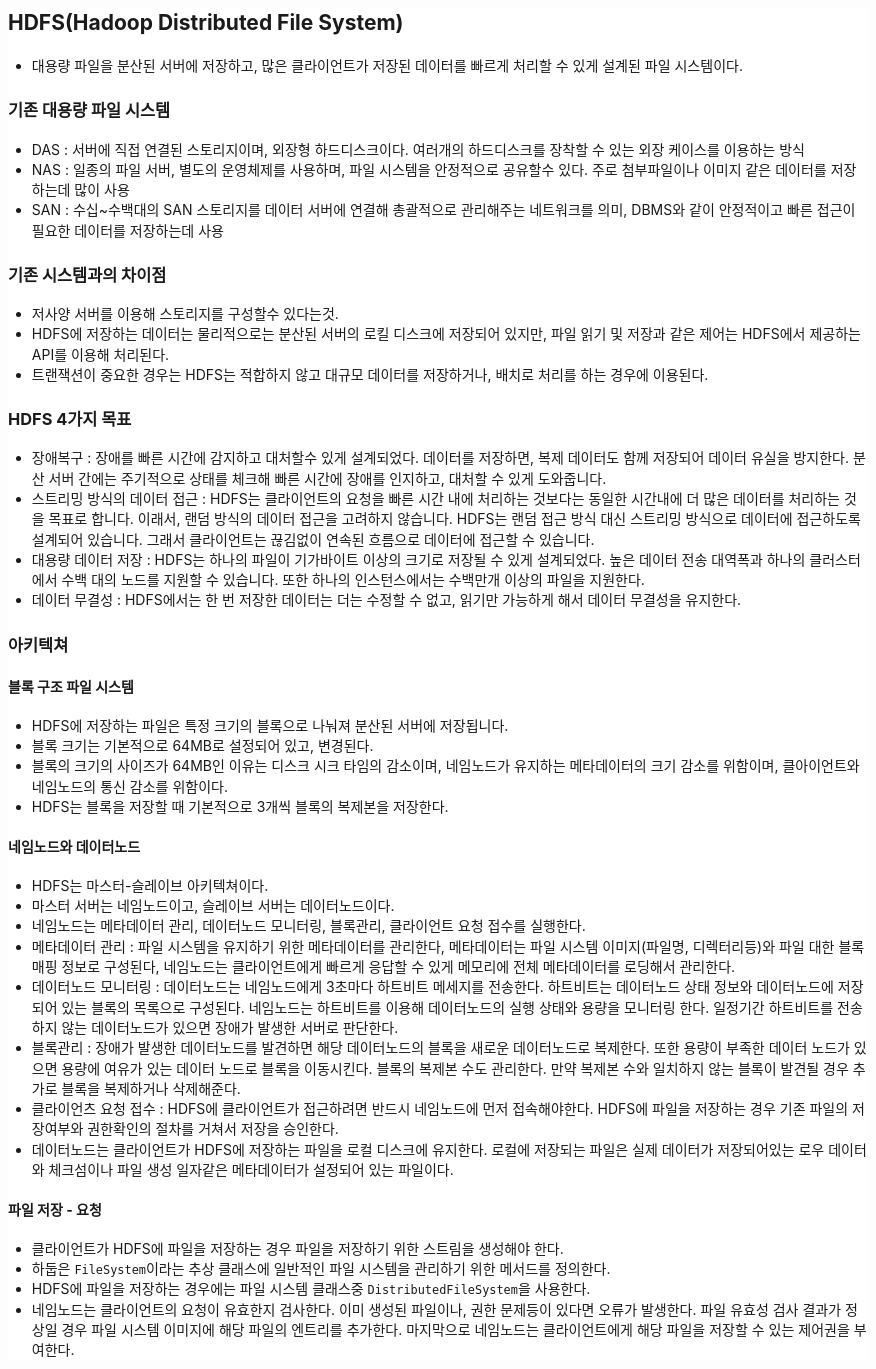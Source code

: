 ## HDFS(Hadoop Distributed File System)
- 대용량 파일을 분산된 서버에 저장하고, 많은 클라이언트가 저장된 데이터를 빠르게 처리할 수 있게 설계된 파일 시스템이다.

### 기존 대용량 파일 시스템
- DAS : 서버에 직접 연결된 스토리지이며, 외장형 하드디스크이다. 여러개의 하드디스크를 장착할 수 있는 외장 케이스를 이용하는 방식
- NAS : 일종의 파일 서버, 별도의 운영체제를 사용하며, 파일 시스템을 안정적으로 공유할수 있다. 주로 첨부파일이나 이미지 같은 데이터를 저장하는데 많이 사용
- SAN : 수십~수백대의 SAN 스토리지를 데이터 서버에 연결해 총괄적으로 관리해주는 네트워크를 의미, DBMS와 같이 안정적이고 빠른 접근이 필요한 데이터를 저장하는데 사용

### 기존 시스템과의 차이점
- 저사양 서버를 이용해 스토리지를 구성할수 있다는것.
- HDFS에 저장하는 데이터는 물리적으로는 분산된 서버의 로킬 디스크에 저장되어 있지만, 파일 읽기 및 저장과 같은 제어는 HDFS에서 제공하는 API를 이용해 처리된다.
- 트랜잭션이 중요한 경우는 HDFS는 적합하지 않고 대규모 데이터를 저장하거나, 배치로 처리를 하는 경우에 이용된다.

### HDFS 4가지 목표
- 장애복구 : 장애를 빠른 시간에 감지하고 대처할수 있게 설계되었다. 데이터를 저장하면, 복제 데이터도 함께 저장되어 데이터 유실을 방지한다. 분산 서버 간에는 주기적으로 상태를 체크해 빠른 시간에 장애를 인지하고, 대처할 수 있게 도와줍니다.
- 스트리밍 방식의 데이터 접근 : HDFS는 클라이언트의 요청을 빠른 시간 내에 처리하는 것보다는 동일한 시간내에 더 많은 데이터를 처리하는 것을 목표로 합니다. 이래서, 랜덤 방식의 데이터 접근을 고려하지 않습니다. HDFS는 랜덤 접근 방식 대신 스트리밍 방식으로 데이터에 접근하도록 설계되어 있습니다. 그래서 클라이언트는 끊김없이 연속된 흐름으로 데이터에 접근할 수 있습니다.
- 대용량 데이터 저장 : HDFS는 하나의 파일이 기가바이트 이상의 크기로 저장될 수 있게 설계되었다. 높은 데이터 전송 대역폭과 하나의 클러스터에서 수백 대의 노드를 지원할 수 있습니다. 또한 하나의 인스턴스에서는 수백만개 이상의 파일을 지원한다.
- 데이터 무결성 : HDFS에서는 한 번 저장한 데이터는 더는 수정할 수 없고, 읽기만 가능하게 해서 데이터 무결성을 유지한다.

### 아키텍쳐
#### 블록 구조 파일 시스템
- HDFS에 저장하는 파일은 특정 크기의 블록으로 나눠져 분산된 서버에 저장됩니다.
- 블록 크기는 기본적으로 64MB로 설정되어 있고, 변경된다.
- 블록의 크기의 사이즈가 64MB인 이유는 디스크 시크 타임의 감소이며, 네임노드가 유지하는 메타데이터의 크기 감소를 위함이며, 클아이언트와 네임노드의 통신 감소를 위함이다.
- HDFS는 블록을 저장할 때 기본적으로 3개씩 블록의 복제본을 저장한다.

#### 네임노드와 데이터노드
- HDFS는 마스터-슬레이브 아키텍쳐이다.
- 마스터 서버는 네임노드이고, 슬레이브 서버는 데이터노드이다.
- 네임노드는 메타데이터 관리, 데이터노드 모니터링, 블록관리, 클라이언트 요청 접수를 실행한다.
- 메타데이터 관리 : 파일 시스템을 유지하기 위한 메타데이터를 관리한다, 메타데이터는 파일 시스템 이미지(파일명, 디렉터리등)와 파일 대한 블록 매핑 정보로 구성된다, 네임노드는 클라이언트에게 빠르게 응답할 수 있게 메모리에 전체 메타데이터를 로딩해서 관리한다.
- 데이터노드 모니터링 : 데이터노드는 네임노드에게 3초마다 하트비트 메세지를 전송한다. 하트비트는 데이터노드 상태 정보와 데이터노드에 저장되어 있는 블록의 목록으로 구성된다. 네임노드는 하트비트를 이용해 데이터노드의 실행 상태와 용량을 모니터링 한다. 일정기간 하트비트를 전송하지 않는 데이터노드가 있으면 장애가 발생한 서버로 판단한다.
- 블록관리 : 장애가 발생한 데이터노드를 발견하면 해당 데이터노드의 블록을 새로운 데이터노드로 복제한다. 또한 용량이 부족한 데이터 노드가 있으면 용량에 여유가 있는 데이터 노드로 블록을 이동시킨다. 블록의 복제본 수도 관리한다. 만약 복제본 수와 일치하지 않는 블록이 발견될 경우 추가로 블록을 복제하거나 삭제해준다.
- 클라이언츠 요청 접수 : HDFS에 클라이언트가 접근하려면 반드시 네임노드에 먼저 접속해야한다. HDFS에 파일을 저장하는 경우 기존 파일의 저장여부와 권한확인의 절차를 거쳐서 저장을 승인한다.
- 데이터노드는 클라이언트가 HDFS에 저장하는 파일을 로컬 디스크에 유지한다. 로컬에 저장되는 파일은 실제 데이터가 저장되어있는 로우 데이터와 체크섬이나 파일 생성 일자같은 메타데이터가 설정되어 있는 파일이다.

#### 파일 저장 - 요청
- 클라이언트가 HDFS에 파일을 저장하는 경우 파일을 저장하기 위한 스트림을 생성해야 한다.
- 하둡은 `FileSystem`이라는 추상 클래스에 일반적인 파일 시스템을 관리하기 위한 메서드를 정의한다.
- HDFS에 파일을 저장하는 경우에는 파일 시스템 클래스중 `DistributedFileSystem`을 사용한다.
- 네임노드는 클라이언트의 요청이 유효한지 검사한다. 이미 생성된 파일이나, 권한 문제등이 있다면 오류가 발생한다. 파일 유효성 검사 결과가 정상일 경우 파일 시스템 이미지에 해당 파일의 엔트리를 추가한다. 마지막으로 네임노드는 클라이언트에게 해당 파일을 저장할 수 있는 제어권을 부여한다.
